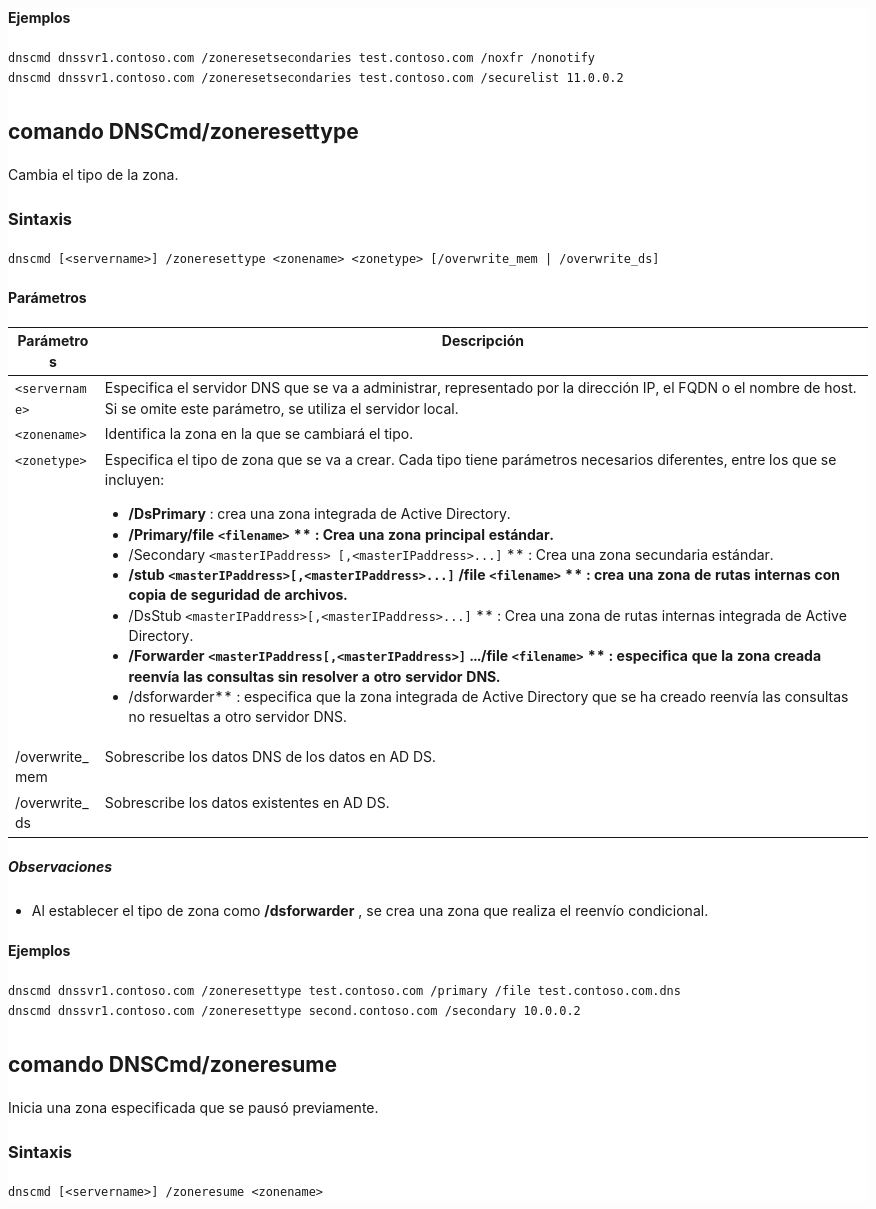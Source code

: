 #### <a name="examples"></a>Ejemplos

```
dnscmd dnssvr1.contoso.com /zoneresetsecondaries test.contoso.com /noxfr /nonotify
dnscmd dnssvr1.contoso.com /zoneresetsecondaries test.contoso.com /securelist 11.0.0.2
```

## <a name="dnscmd-zoneresettype-command"></a>comando DNSCmd/zoneresettype

Cambia el tipo de la zona.

### <a name="syntax"></a>Sintaxis

```
dnscmd [<servername>] /zoneresettype <zonename> <zonetype> [/overwrite_mem | /overwrite_ds]
```

#### <a name="parameters"></a>Parámetros

| Parámetros | Descripción |
| ---------- | ----------- |
| `<servername>` | Especifica el servidor DNS que se va a administrar, representado por la dirección IP, el FQDN o el nombre de host. Si se omite este parámetro, se utiliza el servidor local. |
| `<zonename>` | Identifica la zona en la que se cambiará el tipo. |
| `<zonetype>` | Especifica el tipo de zona que se va a crear. Cada tipo tiene parámetros necesarios diferentes, entre los que se incluyen:<ul><li>**/DsPrimary** : crea una zona integrada de Active Directory.</li><li>**/Primary/file `<filename>` ** : Crea una zona principal estándar.</li><li>**/Secondary `<masterIPaddress> [,<masterIPaddress>...]` ** : Crea una zona secundaria estándar.</li><li>**/stub `<masterIPaddress>[,<masterIPaddress>...]` /file `<filename>` ** : crea una zona de rutas internas con copia de seguridad de archivos.</li><li>**/DsStub `<masterIPaddress>[,<masterIPaddress>...]` ** : Crea una zona de rutas internas integrada de Active Directory.</li><li>**/Forwarder `<masterIPaddress[,<masterIPaddress>]` .../file `<filename>` ** : especifica que la zona creada reenvía las consultas sin resolver a otro servidor DNS.</li><li>**/dsforwarder** : especifica que la zona integrada de Active Directory que se ha creado reenvía las consultas no resueltas a otro servidor DNS.</li></ul> |
| /overwrite_mem | Sobrescribe los datos DNS de los datos en AD DS. |
| /overwrite_ds | Sobrescribe los datos existentes en AD DS. |

##### <a name="remarks"></a>Observaciones

- Al establecer el tipo de zona como **/dsforwarder** , se crea una zona que realiza el reenvío condicional.

#### <a name="examples"></a>Ejemplos

```
dnscmd dnssvr1.contoso.com /zoneresettype test.contoso.com /primary /file test.contoso.com.dns
dnscmd dnssvr1.contoso.com /zoneresettype second.contoso.com /secondary 10.0.0.2
```

## <a name="dnscmd-zoneresume-command"></a>comando DNSCmd/zoneresume

Inicia una zona especificada que se pausó previamente.

### <a name="syntax"></a>Sintaxis

```
dnscmd [<servername>] /zoneresume <zonename>
```
